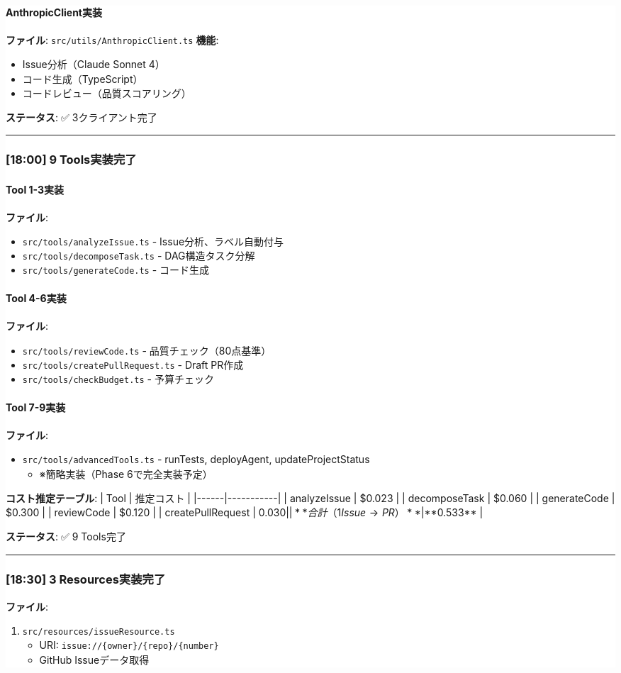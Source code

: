#### AnthropicClient実装
**ファイル**: `src/utils/AnthropicClient.ts`
**機能**:
- Issue分析（Claude Sonnet 4）
- コード生成（TypeScript）
- コードレビュー（品質スコアリング）

**ステータス**: ✅ 3クライアント完了

---

### [18:00] 9 Tools実装完了

#### Tool 1-3実装
**ファイル**:
- `src/tools/analyzeIssue.ts` - Issue分析、ラベル自動付与
- `src/tools/decomposeTask.ts` - DAG構造タスク分解
- `src/tools/generateCode.ts` - コード生成

#### Tool 4-6実装
**ファイル**:
- `src/tools/reviewCode.ts` - 品質チェック（80点基準）
- `src/tools/createPullRequest.ts` - Draft PR作成
- `src/tools/checkBudget.ts` - 予算チェック

#### Tool 7-9実装
**ファイル**:
- `src/tools/advancedTools.ts` - runTests, deployAgent, updateProjectStatus
  - ※簡略実装（Phase 6で完全実装予定）

**コスト推定テーブル**:
| Tool | 推定コスト |
|------|-----------|
| analyzeIssue | $0.023 |
| decomposeTask | $0.060 |
| generateCode | $0.300 |
| reviewCode | $0.120 |
| createPullRequest | $0.030 |
| **合計（1 Issue→PR）** | **$0.533** |

**ステータス**: ✅ 9 Tools完了

---

### [18:30] 3 Resources実装完了

**ファイル**:
1. `src/resources/issueResource.ts`
   - URI: `issue://{owner}/{repo}/{number}`
   - GitHub Issueデータ取得
